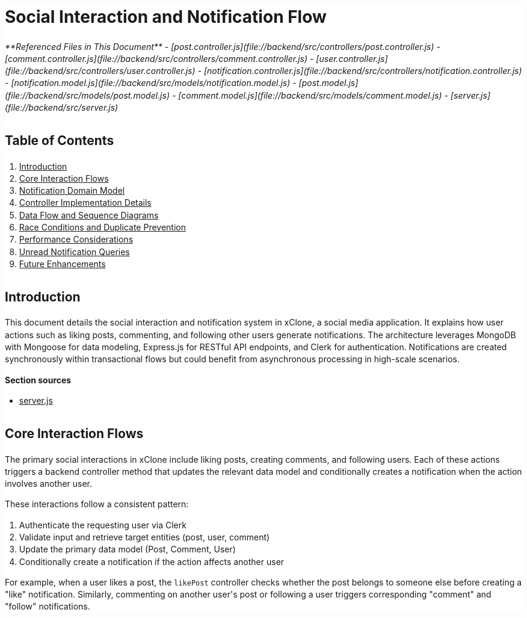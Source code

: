 # Social Interaction and Notification Flow

<cite>
**Referenced Files in This Document**   
- [post.controller.js](file://backend/src/controllers/post.controller.js)
- [comment.controller.js](file://backend/src/controllers/comment.controller.js)
- [user.controller.js](file://backend/src/controllers/user.controller.js)
- [notification.controller.js](file://backend/src/controllers/notification.controller.js)
- [notification.model.js](file://backend/src/models/notification.model.js)
- [post.model.js](file://backend/src/models/post.model.js)
- [comment.model.js](file://backend/src/models/comment.model.js)
- [server.js](file://backend/src/server.js)
</cite>

## Table of Contents
1. [Introduction](#introduction)
2. [Core Interaction Flows](#core-interaction-flows)
3. [Notification Domain Model](#notification-domain-model)
4. [Controller Implementation Details](#controller-implementation-details)
5. [Data Flow and Sequence Diagrams](#data-flow-and-sequence-diagrams)
6. [Race Conditions and Duplicate Prevention](#race-conditions-and-duplicate-prevention)
7. [Performance Considerations](#performance-considerations)
8. [Unread Notification Queries](#unread-notification-queries)
9. [Future Enhancements](#future-enhancements)

## Introduction
This document details the social interaction and notification system in xClone, a social media application. It explains how user actions such as liking posts, commenting, and following other users generate notifications. The architecture leverages MongoDB with Mongoose for data modeling, Express.js for RESTful API endpoints, and Clerk for authentication. Notifications are created synchronously within transactional flows but could benefit from asynchronous processing in high-scale scenarios.

**Section sources**
- [server.js](file://backend/src/server.js#L1-L46)

## Core Interaction Flows
The primary social interactions in xClone include liking posts, creating comments, and following users. Each of these actions triggers a backend controller method that updates the relevant data model and conditionally creates a notification when the action involves another user.

These interactions follow a consistent pattern:
1. Authenticate the requesting user via Clerk
2. Validate input and retrieve target entities (post, user, comment)
3. Update the primary data model (Post, Comment, User)
4. Conditionally create a notification if the action affects another user

For example, when a user likes a post, the `likePost` controller checks whether the post belongs to someone else before creating a "like" notification. Similarly, commenting on another user's post or following a user triggers corresponding "comment" and "follow" notifications.
